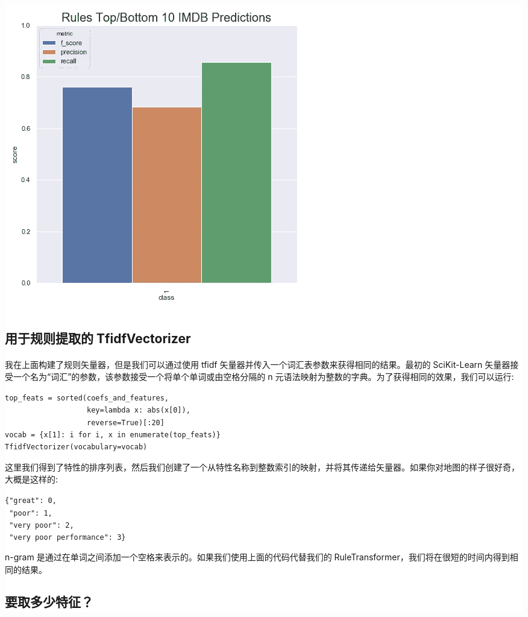 ![](img/6a63cc5ef350a73639dba1c60360da16.png)

## 用于规则提取的 TfidfVectorizer

我在上面构建了规则矢量器，但是我们可以通过使用 tfidf 矢量器并传入一个词汇表参数来获得相同的结果。最初的 SciKit-Learn 矢量器接受一个名为“词汇”的参数，该参数接受一个将单个单词或由空格分隔的 n 元语法映射为整数的字典。为了获得相同的效果，我们可以运行:

```
top_feats = sorted(coefs_and_features,
                   key=lambda x: abs(x[0]),
                   reverse=True)[:20]
vocab = {x[1]: i for i, x in enumerate(top_feats)}
TfidfVectorizer(vocabulary=vocab)
```

这里我们得到了特性的排序列表，然后我们创建了一个从特性名称到整数索引的映射，并将其传递给矢量器。如果你对地图的样子很好奇，大概是这样的:

```
{"great": 0,
 "poor": 1,
 "very poor": 2,
 "very poor performance": 3}
```

n-gram 是通过在单词之间添加一个空格来表示的。如果我们使用上面的代码代替我们的 RuleTransformer，我们将在很短的时间内得到相同的结果。

## 要取多少特征？
